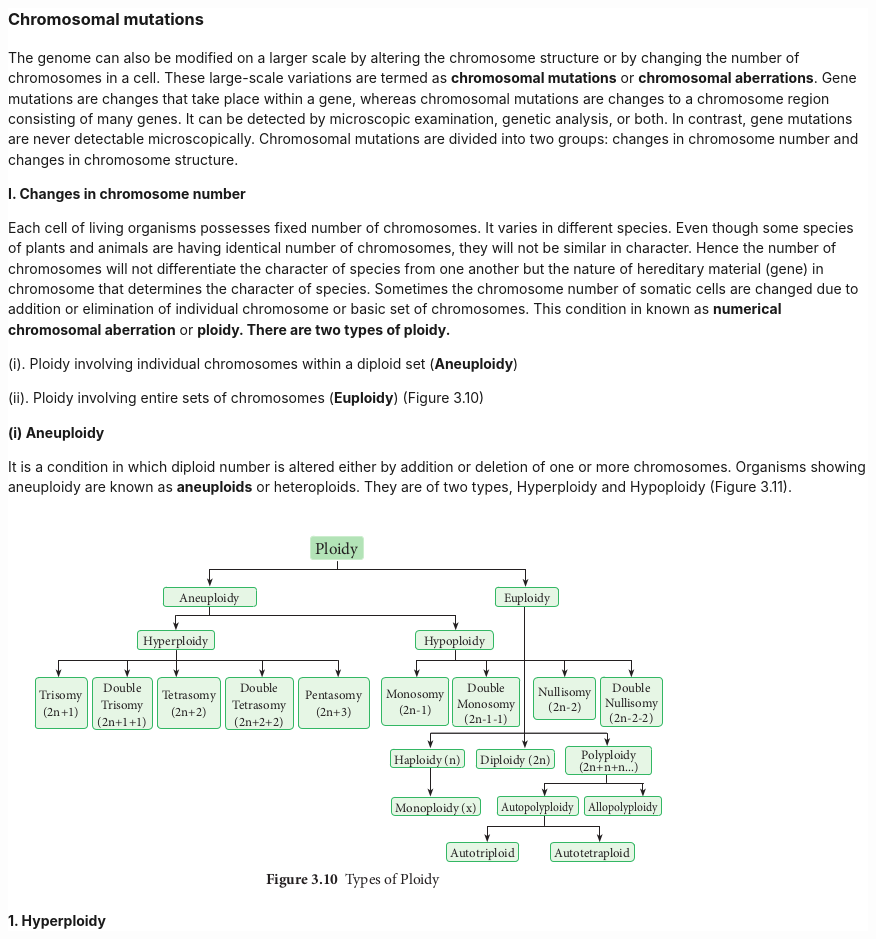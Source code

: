 ### Chromosomal mutations

The genome can also be modified on a larger scale by altering the chromosome structure or by changing the number of chromosomes in a cell. These large-scale variations are termed as **chromosomal mutations** or **chromosomal aberrations**. Gene mutations are changes that take place within a gene, whereas chromosomal mutations are changes to a chromosome region consisting of many genes. It can be detected by microscopic examination, genetic analysis, or both. In contrast, gene mutations are never detectable microscopically. Chromosomal mutations are divided into two groups: changes in chromosome number and changes in chromosome structure.

**I. Changes in chromosome number**

Each cell of living organisms possesses fixed number of chromosomes. It varies in different species. Even though some species of plants and animals are having identical number of chromosomes, they will not be similar in character. Hence the number of chromosomes will not differentiate the character of species from one another but the nature of hereditary material (gene) in chromosome that determines the character of species.
Sometimes the chromosome number of somatic cells are changed due to addition or elimination of individual chromosome or basic set of chromosomes. This condition in known as **numerical chromosomal aberration** or **ploidy. There are two types of ploidy.**

(i). Ploidy involving individual chromosomes within a diploid set (**Aneuploidy**)

(ii). Ploidy involving entire sets of chromosomes (**Euploidy**) (Figure 3.10)

**(i) Aneuploidy**

It is a condition in which diploid number is altered either by addition or deletion of one or more chromosomes. Organisms showing aneuploidy are known as **aneuploids** or heteroploids. They are of two types, Hyperploidy and Hypoploidy (Figure 3.11).

![Table 3.7: Major types of mutations](3.32.png "")

**1. Hyperploidy**
